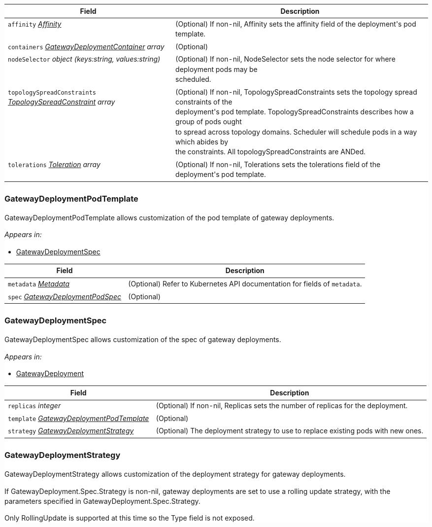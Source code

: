 | Field | Description |
| --- | --- |
| `affinity` _[Affinity](https://kubernetes.io/docs/reference/generated/kubernetes-api/v1.32/#affinity-v1-core)_ | (Optional) If non-nil, Affinity sets the affinity field of the deployment's pod template. |
| `containers` _[GatewayDeploymentContainer](#gatewaydeploymentcontainer) array_ | (Optional)  |
| `nodeSelector` _object (keys:string, values:string)_ | (Optional) If non-nil, NodeSelector sets the node selector for where deployment pods may be<br />scheduled. |
| `topologySpreadConstraints` _[TopologySpreadConstraint](https://kubernetes.io/docs/reference/generated/kubernetes-api/v1.32/#topologyspreadconstraint-v1-core) array_ | (Optional) If non-nil, TopologySpreadConstraints sets the topology spread constraints of the<br />deployment's pod template.  TopologySpreadConstraints describes how a group of pods ought<br />to spread across topology domains. Scheduler will schedule pods in a way which abides by<br />the constraints.  All topologySpreadConstraints are ANDed. |
| `tolerations` _[Toleration](https://kubernetes.io/docs/reference/generated/kubernetes-api/v1.32/#toleration-v1-core) array_ | (Optional) If non-nil, Tolerations sets the tolerations field of the deployment's pod template. |


### GatewayDeploymentPodTemplate



GatewayDeploymentPodTemplate allows customization of the pod template of gateway deployments.

_Appears in:_
- [GatewayDeploymentSpec](#gatewaydeploymentspec)

| Field | Description |
| --- | --- |
| `metadata` _[Metadata](#metadata)_ | (Optional) Refer to Kubernetes API documentation for fields of `metadata`. |
| `spec` _[GatewayDeploymentPodSpec](#gatewaydeploymentpodspec)_ | (Optional)  |


### GatewayDeploymentSpec



GatewayDeploymentSpec allows customization of the spec of gateway deployments.

_Appears in:_
- [GatewayDeployment](#gatewaydeployment)

| Field | Description |
| --- | --- |
| `replicas` _integer_ | (Optional) If non-nil, Replicas sets the number of replicas for the deployment. |
| `template` _[GatewayDeploymentPodTemplate](#gatewaydeploymentpodtemplate)_ | (Optional)  |
| `strategy` _[GatewayDeploymentStrategy](#gatewaydeploymentstrategy)_ | (Optional) The deployment strategy to use to replace existing pods with new ones. |


### GatewayDeploymentStrategy



GatewayDeploymentStrategy allows customization of the deployment strategy for gateway
deployments.

If GatewayDeployment.Spec.Strategy is non-nil, gateway deployments are set to use a rolling
update strategy, with the parameters specified in GatewayDeployment.Spec.Strategy.

Only RollingUpdate is supported at this time so the Type field is not exposed.
